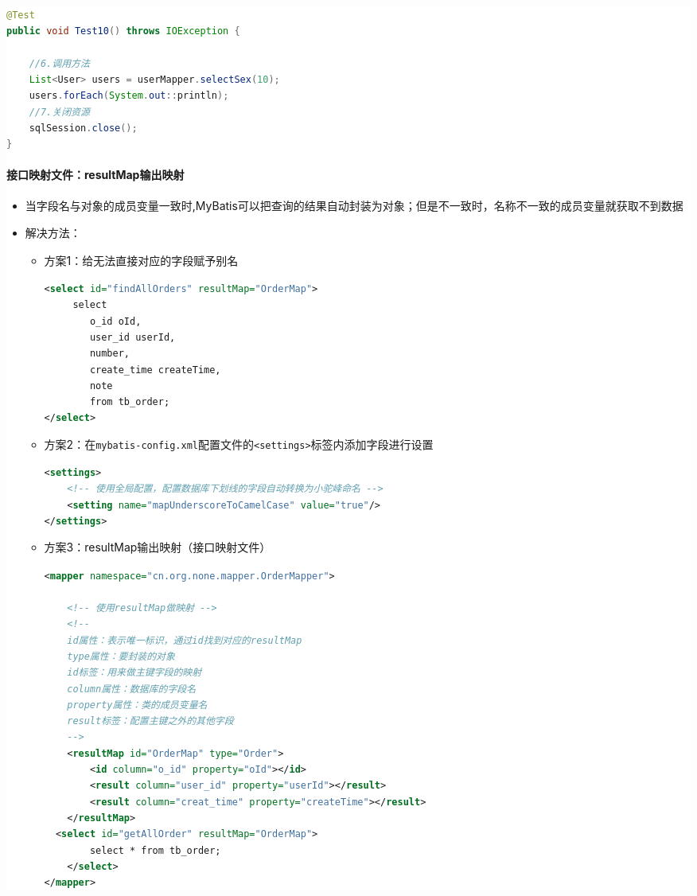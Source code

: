 ```java
@Test
public void Test10() throws IOException {

    //6.调用方法
    List<User> users = userMapper.selectSex(10);
    users.forEach(System.out::println);
    //7.关闭资源
    sqlSession.close();
}
```



#### 接口映射文件：resultMap输出映射

- 当字段名与对象的成员变量一致时,MyBatis可以把查询的结果自动封装为对象；但是不一致时，名称不一致的成员变量就获取不到数据

- 解决方法：

  - 方案1：给无法直接对应的字段赋予别名
  
    ```xml
    <select id="findAllOrders" resultMap="OrderMap">
         select 
        	o_id oId,
        	user_id userId,
        	number,
        	create_time createTime,
         	note 
        	from tb_order;
    </select>
    ```
  
  - 方案2：在`mybatis-config.xml`配置文件的`<settings>`标签内添加字段进行设置
  
    ```xml
    <settings>
    	<!-- 使用全局配置，配置数据库下划线的字段自动转换为小驼峰命名 -->
    	<setting name="mapUnderscoreToCamelCase" value="true"/>
    </settings>
    ```
  
  - 方案3：resultMap输出映射（接口映射文件）
  
    ```xml
    <mapper namespace="cn.org.none.mapper.OrderMapper">
    
        <!-- 使用resultMap做映射 -->
        <!--
        id属性：表示唯一标识，通过id找到对应的resultMap
        type属性：要封装的对象
        id标签：用来做主键字段的映射
        column属性：数据库的字段名
        property属性：类的成员变量名
        result标签：配置主键之外的其他字段
        -->
        <resultMap id="OrderMap" type="Order">
            <id column="o_id" property="oId"></id>
            <result column="user_id" property="userId"></result>
            <result column="creat_time" property="createTime"></result>
        </resultMap>
      <select id="getAllOrder" resultMap="OrderMap">
            select * from tb_order;
        </select>
    </mapper>
    ```
  